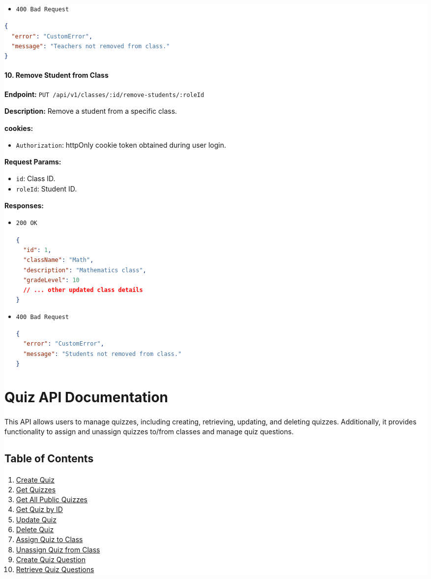 - `400 Bad Request`

```json
{
  "error": "CustomError",
  "message": "Teachers not removed from class."
}
```

#### 10. Remove Student from Class

**Endpoint:** `PUT /api/v1/classes/:id/remove-students/:roleId`

**Description:** Remove a student from a specific class.

**cookies:**

- `Authorization`: httpOnly cookie token obtained during user login.

**Request Params:**

- `id`: Class ID.
- `roleId`: Student ID.

**Responses:**

- `200 OK`
  ```json
  {
    "id": 1,
    "className": "Math",
    "description": "Mathematics class",
    "gradeLevel": 10
    // ... other updated class details
  }
  ```
- `400 Bad Request`
  ```json
  {
    "error": "CustomError",
    "message": "Students not removed from class."
  }
  ```

# Quiz API Documentation

This API allows users to manage quizzes, including creating, retrieving, updating, and deleting quizzes. Additionally, it provides functionality to assign and unassign quizzes to/from classes and manage quiz questions.

## Table of Contents

1. [Create Quiz](#create-quiz)
2. [Get Quizzes](#get-quizzes)
3. [Get All Public Quizzes](#get-all-public-quizzes)
4. [Get Quiz by ID](#get-quiz-by-id)
5. [Update Quiz](#update-quiz)
6. [Delete Quiz](#delete-quiz)
7. [Assign Quiz to Class](#assign-quiz-to-class)
8. [Unassign Quiz from Class](#unassign-quiz-from-class)
9. [Create Quiz Question](#create-quiz-question)
10. [Retrieve Quiz Questions](#retrieve-quiz-questions)

